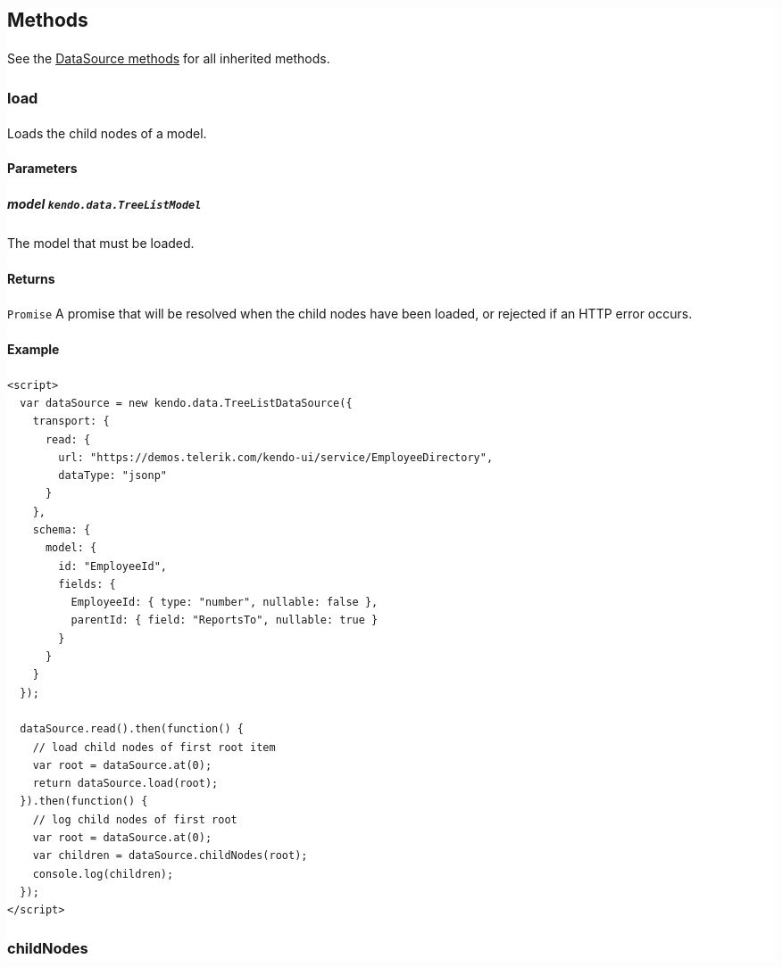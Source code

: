 ## Methods

See the [DataSource methods](/api/javascript/data/datasource#methods) for all inherited methods.

### load

Loads the child nodes of a model.

#### Parameters

##### model `kendo.data.TreeListModel`

The model that must be loaded.

#### Returns

`Promise` A promise that will be resolved when the child nodes have been loaded, or rejected if an HTTP error occurs.

#### Example

    <script>
      var dataSource = new kendo.data.TreeListDataSource({
        transport: {
          read: {
            url: "https://demos.telerik.com/kendo-ui/service/EmployeeDirectory",
            dataType: "jsonp"
          }
        },
        schema: {
          model: {
            id: "EmployeeId",
            fields: {
              EmployeeId: { type: "number", nullable: false },
              parentId: { field: "ReportsTo", nullable: true }
            }
          }
        }
      });

      dataSource.read().then(function() {
        // load child nodes of first root item
        var root = dataSource.at(0);
        return dataSource.load(root);
      }).then(function() {
        // log child nodes of first root
        var root = dataSource.at(0);
        var children = dataSource.childNodes(root);
        console.log(children);
      });
    </script>

### childNodes
